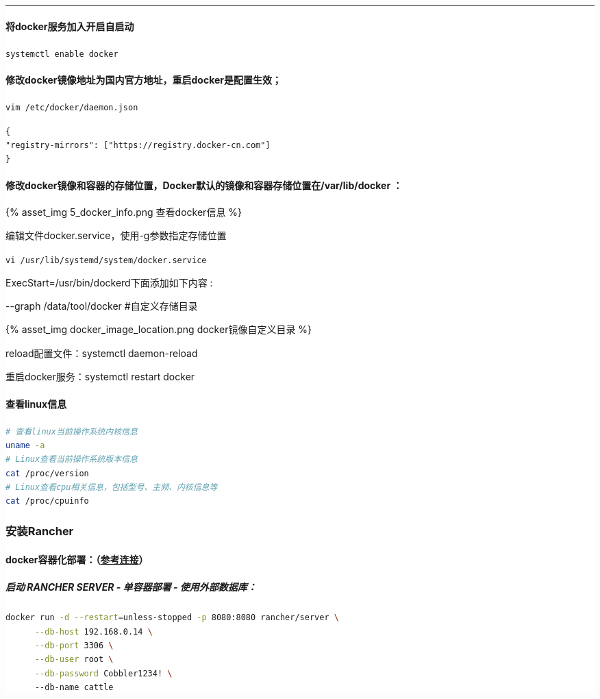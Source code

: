 -----

#### 将docker服务加入开启自启动

```bash
systemctl enable docker
```

#### 修改docker镜像地址为国内官方地址，重启docker是配置生效；

`vim /etc/docker/daemon.json`

```
{
"registry-mirrors": ["https://registry.docker-cn.com"]
}
```

#### 修改docker镜像和容器的存储位置，Docker默认的镜像和容器存储位置在/var/lib/docker ：

{% asset_img 5_docker_info.png 查看docker信息 %}

编辑文件docker.service，使用-g参数指定存储位置

```
vi /usr/lib/systemd/system/docker.service
```
ExecStart=/usr/bin/dockerd下面添加如下内容 :

--graph  /data/tool/docker  #自定义存储目录

{% asset_img docker_image_location.png docker镜像自定义目录 %}

reload配置文件：systemctl daemon-reload

重启docker服务：systemctl restart docker

#### 查看linux信息
```bash
# 查看linux当前操作系统内核信息
uname -a 
# Linux查看当前操作系统版本信息
cat /proc/version      
# Linux查看cpu相关信息，包括型号、主频、内核信息等
cat /proc/cpuinfo
```                   

###  安装Rancher

#### docker容器化部署：（[参考连接](https://rancher.com/docs/rancher/v1.6/zh/installing-rancher/installing-server/)）

##### 启动 RANCHER SERVER - 单容器部署 - 使用外部数据库：

```bash
docker run -d --restart=unless-stopped -p 8080:8080 rancher/server \
      --db-host 192.168.0.14 \
      --db-port 3306 \
      --db-user root \
      --db-password Cobbler1234! \ 
      --db-name cattle
```
